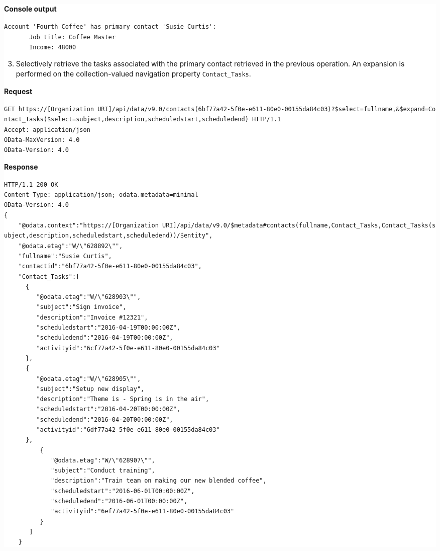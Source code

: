 **Console output**  
  
```    
Account 'Fourth Coffee' has primary contact 'Susie Curtis':  
       Job title: Coffee Master  
       Income: 48000    
```  
  
3.  Selectively retrieve the tasks associated with the primary contact retrieved in the previous operation.  An expansion is performed on the collection-valued navigation property `Contact_Tasks`.  
  
**Request** 
  
```http    
GET https://[Organization URI]/api/data/v9.0/contacts(6bf77a42-5f0e-e611-80e0-00155da84c03)?$select=fullname,&$expand=Contact_Tasks($select=subject,description,scheduledstart,scheduledend) HTTP/1.1  
Accept: application/json  
OData-MaxVersion: 4.0  
OData-Version: 4.0    
```  
  
**Response**  
  
```http    
HTTP/1.1 200 OK  
Content-Type: application/json; odata.metadata=minimal  
OData-Version: 4.0   
{   
    "@odata.context":"https://[Organization URI]/api/data/v9.0/$metadata#contacts(fullname,Contact_Tasks,Contact_Tasks(subject,description,scheduledstart,scheduledend))/$entity",  
    "@odata.etag":"W/\"628892\"",  
    "fullname":"Susie Curtis",  
    "contactid":"6bf77a42-5f0e-e611-80e0-00155da84c03",  
    "Contact_Tasks":[   
      {   
         "@odata.etag":"W/\"628903\"",  
         "subject":"Sign invoice",  
         "description":"Invoice #12321",  
         "scheduledstart":"2016-04-19T00:00:00Z",  
         "scheduledend":"2016-04-19T00:00:00Z",  
         "activityid":"6cf77a42-5f0e-e611-80e0-00155da84c03"  
      },  
      {   
         "@odata.etag":"W/\"628905\"",  
         "subject":"Setup new display",  
         "description":"Theme is - Spring is in the air",  
         "scheduledstart":"2016-04-20T00:00:00Z",  
         "scheduledend":"2016-04-20T00:00:00Z",  
         "activityid":"6df77a42-5f0e-e611-80e0-00155da84c03"  
      },  
          {   
             "@odata.etag":"W/\"628907\"",  
             "subject":"Conduct training",  
             "description":"Train team on making our new blended coffee",  
             "scheduledstart":"2016-06-01T00:00:00Z",  
             "scheduledend":"2016-06-01T00:00:00Z",  
             "activityid":"6ef77a42-5f0e-e611-80e0-00155da84c03"  
          }  
       ]  
    }    
```  
  